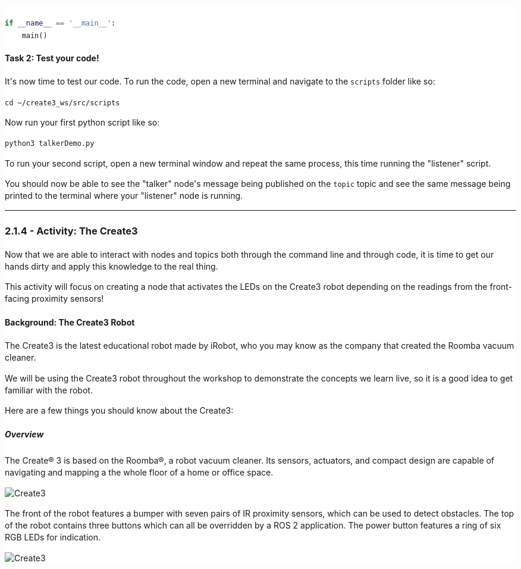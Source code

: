 ```python

if __name__ == '__main__':
    main()
```

#### Task 2: Test your code!
It's now time to test our code. To run the code, open a new terminal and navigate to the `scripts` folder like so:

	cd ~/create3_ws/src/scripts
 
 Now run your first python script like so:
 
 	python3 talkerDemo.py
 
 
 To run your second script, open a new terminal window and repeat the same process, this time running the "listener" script.
 
 You should now be able to see the "talker" node's message being published on the `topic` topic and see the same message being printed to the terminal where your "listener" node is running.
 
 ---
 
 ### 2.1.4 - Activity: The Create3 
 
 Now that we are able to interact with nodes and topics both through the command line and through code, it is time to get our hands dirty and apply this knowledge to the real thing.
 
 This activity will focus on creating a node that activates the LEDs on the Create3 robot depending on the readings from the front-facing proximity sensors!
 
 #### Background: The Create3 Robot
 
 The Create3 is the latest educational robot made by iRobot, who you may know as the company that created the Roomba vacuum cleaner. 
 
We will be using the Create3 robot throughout the workshop to demonstrate the concepts we learn live, so it is a good idea to get familiar with the robot.

Here are a few things you should know about the Create3:

##### Overview


The Create® 3 is based on the Roomba®, a robot vacuum cleaner. Its sensors, actuators, and compact design are capable of navigating and mapping a the whole floor of a home or office space. 

![Create3](https://iroboteducation.github.io/create3_docs/hw/data/front_iso.jpg)

The front of the robot features a bumper with seven pairs of IR proximity sensors, which can be used to detect obstacles. The top of the robot contains three buttons which can all be overridden by a ROS 2 application. The power button features a ring of six RGB LEDs for indication.



![Create3](https://iroboteducation.github.io/create3_docs/hw/data/bottom.jpg)
